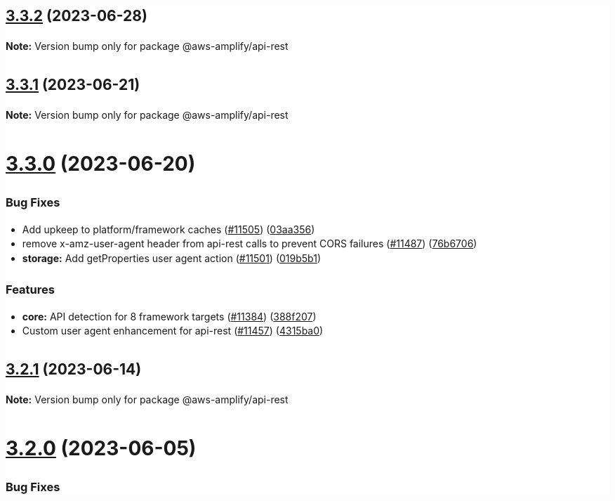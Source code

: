 ## [3.3.2](https://github.com/aws-amplify/amplify-js/compare/@aws-amplify/api-rest@3.3.1...@aws-amplify/api-rest@3.3.2) (2023-06-28)

**Note:** Version bump only for package @aws-amplify/api-rest

## [3.3.1](https://github.com/aws-amplify/amplify-js/compare/@aws-amplify/api-rest@3.3.0...@aws-amplify/api-rest@3.3.1) (2023-06-21)

**Note:** Version bump only for package @aws-amplify/api-rest

# [3.3.0](https://github.com/aws-amplify/amplify-js/compare/@aws-amplify/api-rest@3.2.1...@aws-amplify/api-rest@3.3.0) (2023-06-20)

### Bug Fixes

- Add upkeep to platform/framework caches ([#11505](https://github.com/aws-amplify/amplify-js/issues/11505)) ([03aa356](https://github.com/aws-amplify/amplify-js/commit/03aa3560e921f08717594bdf679b62501bc6de77))
- remove x-amz-user-agent header from api-rest calls to prevent CORS failures ([#11487](https://github.com/aws-amplify/amplify-js/issues/11487)) ([76b6706](https://github.com/aws-amplify/amplify-js/commit/76b670675b84045890aa7944e6704af87a012b3d))
- **storage:** Add getProperties user agent action ([#11501](https://github.com/aws-amplify/amplify-js/issues/11501)) ([019b5b1](https://github.com/aws-amplify/amplify-js/commit/019b5b1115bebc92f2c44bbf285d1d916cb08492))

### Features

- **core:** API detection for 8 framework targets ([#11384](https://github.com/aws-amplify/amplify-js/issues/11384)) ([388f207](https://github.com/aws-amplify/amplify-js/commit/388f2074db0640f2d22aa7cd1a44d8eb8f2301d2))
- Custom user agent enhancement for api-rest ([#11457](https://github.com/aws-amplify/amplify-js/issues/11457)) ([4315ba0](https://github.com/aws-amplify/amplify-js/commit/4315ba05ad2e4463a4ef19431f20f8d5308cdc62))

## [3.2.1](https://github.com/aws-amplify/amplify-js/compare/@aws-amplify/api-rest@3.2.0...@aws-amplify/api-rest@3.2.1) (2023-06-14)

**Note:** Version bump only for package @aws-amplify/api-rest

# [3.2.0](https://github.com/aws-amplify/amplify-js/compare/@aws-amplify/api-rest@3.1.1...@aws-amplify/api-rest@3.2.0) (2023-06-05)

### Bug Fixes
